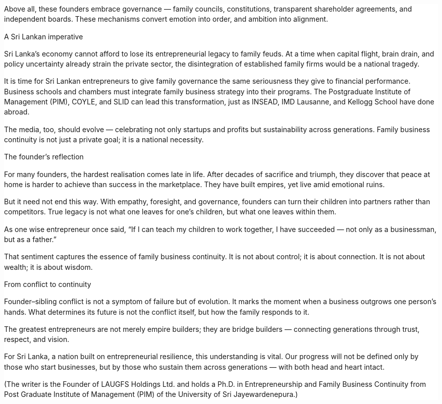 Above all, these founders embrace governance — family councils, constitutions, transparent shareholder agreements, and independent boards. These mechanisms convert emotion into order, and ambition into alignment.

A Sri Lankan imperative

Sri Lanka’s economy cannot afford to lose its entrepreneurial legacy to family feuds. At a time when capital flight, brain drain, and policy uncertainty already strain the private sector, the disintegration of established family firms would be a national tragedy.

It is time for Sri Lankan entrepreneurs to give family governance the same seriousness they give to financial performance. Business schools and chambers must integrate family business strategy into their programs. The Postgraduate Institute of Management (PIM), COYLE, and SLID can lead this transformation, just as INSEAD, IMD Lausanne, and Kellogg School have done abroad.

The media, too, should evolve — celebrating not only startups and profits but sustainability across generations. Family business continuity is not just a private goal; it is a national necessity.

The founder’s reflection

For many founders, the hardest realisation comes late in life. After decades of sacrifice and triumph, they discover that peace at home is harder to achieve than success in the marketplace. They have built empires, yet live amid emotional ruins.

But it need not end this way. With empathy, foresight, and governance, founders can turn their children into partners rather than competitors. True legacy is not what one leaves for one’s children, but what one leaves within them.

As one wise entrepreneur once said, “If I can teach my children to work together, I have succeeded — not only as a businessman, but as a father.”

That sentiment captures the essence of family business continuity. It is not about control; it is about connection. It is not about wealth; it is about wisdom.

From conflict to continuity

Founder–sibling conflict is not a symptom of failure but of evolution. It marks the moment when a business outgrows one person’s hands. What determines its future is not the conflict itself, but how the family responds to it.

The greatest entrepreneurs are not merely empire builders; they are bridge builders — connecting generations through trust, respect, and vision.

For Sri Lanka, a nation built on entrepreneurial resilience, this understanding is vital. Our progress will not be defined only by those who start businesses, but by those who sustain them across generations — with both head and heart intact.

(The writer is the Founder of LAUGFS Holdings Ltd. and holds a Ph.D. in Entrepreneurship and Family Business Continuity from Post Graduate Institute of Management (PIM) of the University of Sri Jayewardenepura.)

